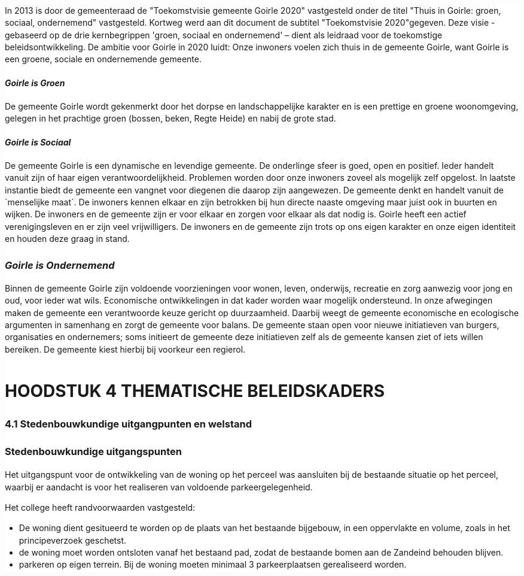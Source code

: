 In 2013 is door de gemeenteraad de "Toekomstvisie gemeente Goirle 2020" vastgesteld onder de titel "Thuis in Goirle: groen, sociaal, ondernemend" vastgesteld. Kortweg werd aan dit document de subtitel "Toekomstvisie 2020"gegeven. Deze visie - gebaseerd op de drie kernbegrippen 'groen, sociaal en ondernemend' – dient als leidraad voor de toekomstige beleidsontwikkeling. De ambitie voor Goirle in 2020 luidt: Onze inwoners voelen zich thuis in de gemeente Goirle, want Goirle is een groene, sociale en ondernemende gemeente.

#### *Goirle is Groen*

De gemeente Goirle wordt gekenmerkt door het dorpse en landschappelijke karakter en is een prettige en groene woonomgeving, gelegen in het prachtige groen (bossen, beken, Regte Heide) en nabij de grote stad.

#### *Goirle is Sociaal*

De gemeente Goirle is een dynamische en levendige gemeente. De onderlinge sfeer is goed, open en positief. Ieder handelt vanuit zijn of haar eigen verantwoordelijkheid. Problemen worden door onze inwoners zoveel als mogelijk zelf opgelost. In laatste instantie biedt de gemeente een vangnet voor diegenen die daarop zijn aangewezen. De gemeente denkt en handelt vanuit de ´menselijke maat´. De inwoners kennen elkaar en zijn betrokken bij hun directe naaste omgeving maar juist ook in buurten en wijken. De inwoners en de gemeente zijn er voor elkaar en zorgen voor elkaar als dat nodig is. Goirle heeft een actief verenigingsleven en er zijn veel vrijwilligers. De inwoners en de gemeente zijn trots op ons eigen karakter en onze eigen identiteit en houden deze graag in stand.

### *Goirle is Ondernemend*

Binnen de gemeente Goirle zijn voldoende voorzieningen voor wonen, leven, onderwijs, recreatie en zorg aanwezig voor jong en oud, voor ieder wat wils. Economische ontwikkelingen in dat kader worden waar mogelijk ondersteund. In onze afwegingen maken de gemeente een verantwoorde keuze gericht op duurzaamheid. Daarbij weegt de gemeente economische en ecologische argumenten in samenhang en zorgt de gemeente voor balans. De gemeente staan open voor nieuwe initiatieven van burgers, organisaties en ondernemers; soms initieert de gemeente deze initiatieven zelf als de gemeente kansen ziet of iets willen bereiken. De gemeente kiest hierbij bij voorkeur een regierol.

# **HOODSTUK 4 THEMATISCHE BELEIDSKADERS**

### **4.1 Stedenbouwkundige uitgangpunten en welstand**

### **Stedenbouwkundige uitgangspunten**

Het uitgangspunt voor de ontwikkeling van de woning op het perceel was aansluiten bij de bestaande situatie op het perceel, waarbij er aandacht is voor het realiseren van voldoende parkeergelegenheid.

Het college heeft randvoorwaarden vastgesteld:

- De woning dient gesitueerd te worden op de plaats van het bestaande bijgebouw, in een oppervlakte en volume, zoals in het principeverzoek geschetst.
- de woning moet worden ontsloten vanaf het bestaand pad, zodat de bestaande bomen aan de Zandeind behouden blijven.
- parkeren op eigen terrein. Bij de woning moeten minimaal 3 parkeerplaatsen gerealiseerd worden.
